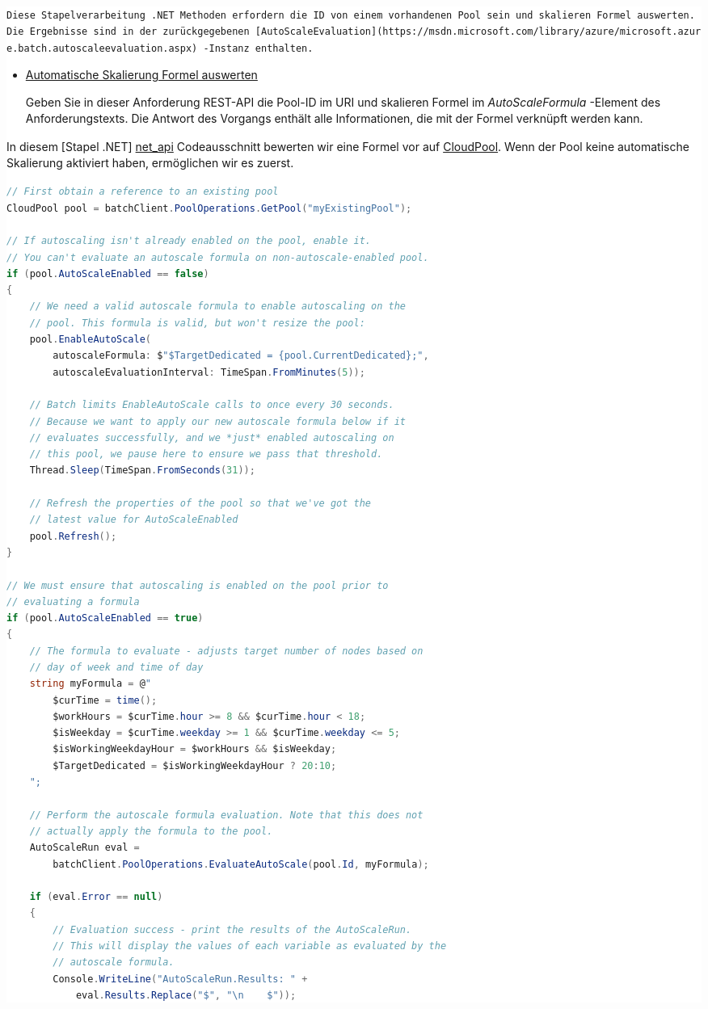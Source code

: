     Diese Stapelverarbeitung .NET Methoden erfordern die ID von einem vorhandenen Pool sein und skalieren Formel auswerten. Die Ergebnisse sind in der zurückgegebenen [AutoScaleEvaluation](https://msdn.microsoft.com/library/azure/microsoft.azure.batch.autoscaleevaluation.aspx) -Instanz enthalten.

* [Automatische Skalierung Formel auswerten](https://msdn.microsoft.com/library/azure/dn820183.aspx)

    Geben Sie in dieser Anforderung REST-API die Pool-ID im URI und skalieren Formel im *AutoScaleFormula* -Element des Anforderungstexts. Die Antwort des Vorgangs enthält alle Informationen, die mit der Formel verknüpft werden kann.

In diesem [Stapel .NET] [ net_api] Codeausschnitt bewerten wir eine Formel vor auf [CloudPool][net_cloudpool]. Wenn der Pool keine automatische Skalierung aktiviert haben, ermöglichen wir es zuerst.

```csharp
// First obtain a reference to an existing pool
CloudPool pool = batchClient.PoolOperations.GetPool("myExistingPool");

// If autoscaling isn't already enabled on the pool, enable it.
// You can't evaluate an autoscale formula on non-autoscale-enabled pool.
if (pool.AutoScaleEnabled == false)
{
    // We need a valid autoscale formula to enable autoscaling on the
    // pool. This formula is valid, but won't resize the pool:
    pool.EnableAutoScale(
        autoscaleFormula: $"$TargetDedicated = {pool.CurrentDedicated};",
        autoscaleEvaluationInterval: TimeSpan.FromMinutes(5));

    // Batch limits EnableAutoScale calls to once every 30 seconds.
    // Because we want to apply our new autoscale formula below if it
    // evaluates successfully, and we *just* enabled autoscaling on
    // this pool, we pause here to ensure we pass that threshold.
    Thread.Sleep(TimeSpan.FromSeconds(31));

    // Refresh the properties of the pool so that we've got the
    // latest value for AutoScaleEnabled
    pool.Refresh();
}

// We must ensure that autoscaling is enabled on the pool prior to
// evaluating a formula
if (pool.AutoScaleEnabled == true)
{
    // The formula to evaluate - adjusts target number of nodes based on
    // day of week and time of day
    string myFormula = @"
        $curTime = time();
        $workHours = $curTime.hour >= 8 && $curTime.hour < 18;
        $isWeekday = $curTime.weekday >= 1 && $curTime.weekday <= 5;
        $isWorkingWeekdayHour = $workHours && $isWeekday;
        $TargetDedicated = $isWorkingWeekdayHour ? 20:10;
    ";

    // Perform the autoscale formula evaluation. Note that this does not
    // actually apply the formula to the pool.
    AutoScaleRun eval =
        batchClient.PoolOperations.EvaluateAutoScale(pool.Id, myFormula);

    if (eval.Error == null)
    {
        // Evaluation success - print the results of the AutoScaleRun.
        // This will display the values of each variable as evaluated by the
        // autoscale formula.
        Console.WriteLine("AutoScaleRun.Results: " +
            eval.Results.Replace("$", "\n    $"));

```

[net_api]: https://msdn.microsoft.com/library/azure/mt348682.aspx
[net_batchclient]: http://msdn.microsoft.com/library/azure/microsoft.azure.batch.batchclient.aspx
[net_cloudpool]: https://msdn.microsoft.com/library/azure/microsoft.azure.batch.cloudpool.aspx
[net_cloudpool_autoscaleformula]: https://msdn.microsoft.com/library/azure/microsoft.azure.batch.cloudpool.autoscaleformula.aspx
[net_cloudpool_autoscaleevalinterval]: https://msdn.microsoft.com/library/azure/microsoft.azure.batch.cloudpool.autoscaleevaluationinterval.aspx
[net_enableautoscale]: https://msdn.microsoft.com/library/azure/microsoft.azure.batch.pooloperations.enableautoscale.aspx
[net_maxtasks]: https://msdn.microsoft.com/library/azure/microsoft.azure.batch.cloudpool.maxtaskspercomputenode.aspx
[net_poolops_resizepool]: https://msdn.microsoft.com/library/azure/microsoft.azure.batch.pooloperations.resizepool.aspx
[rest_api]: https://msdn.microsoft.com/library/azure/dn820158.aspx
[rest_autoscaleformula]: https://msdn.microsoft.com/library/azure/dn820173.aspx
[rest_autoscaleinterval]: https://msdn.microsoft.com/library/azure/dn820173.aspx
[rest_enableautoscale]: https://msdn.microsoft.com/library/azure/dn820173.aspx